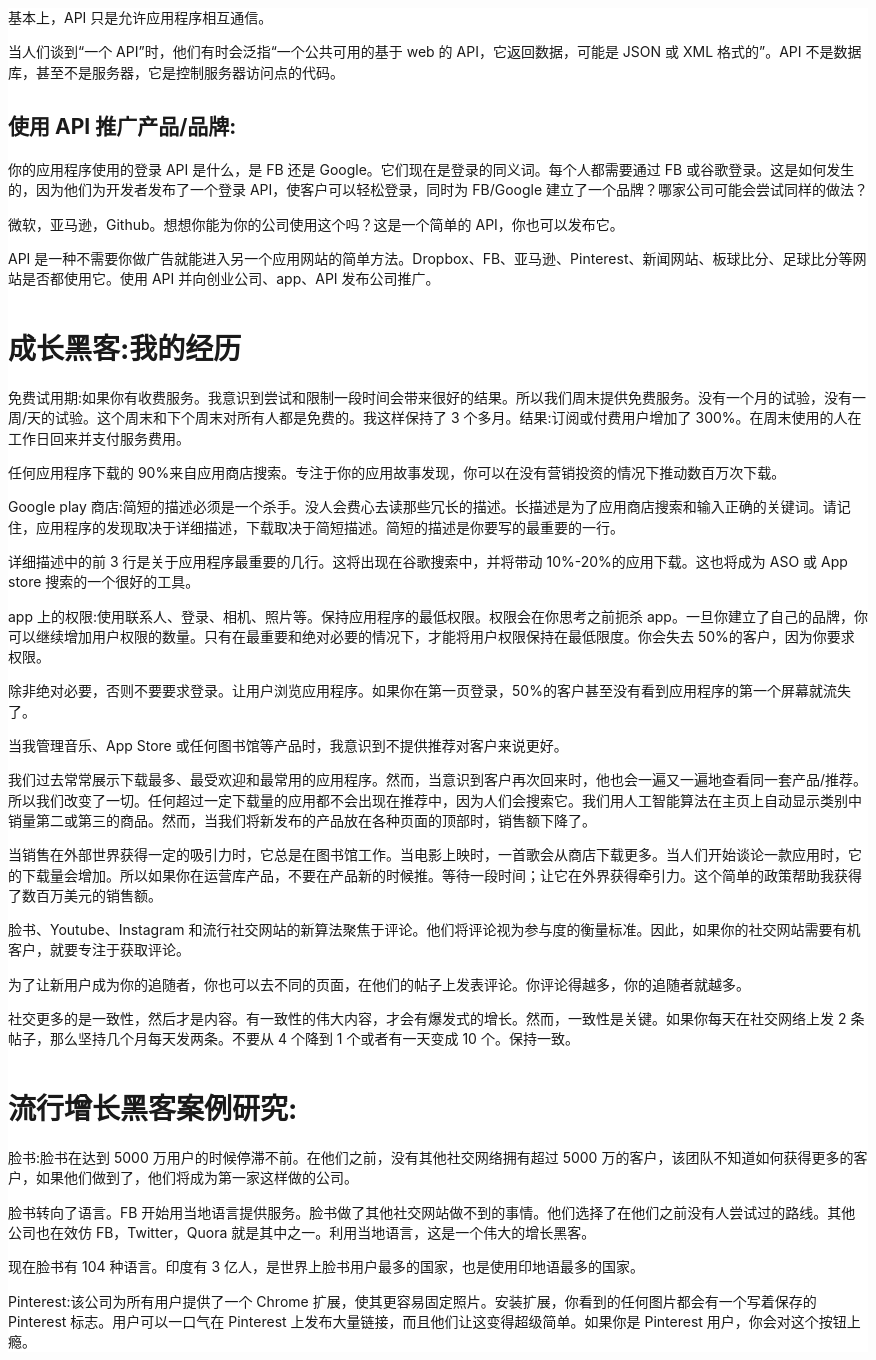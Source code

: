 基本上，API 只是允许应用程序相互通信。

当人们谈到“一个 API”时，他们有时会泛指“一个公共可用的基于 web 的 API，它返回数据，可能是 JSON 或 XML 格式的”。API 不是数据库，甚至不是服务器，它是控制服务器访问点的代码。

## 使用 API 推广产品/品牌:

你的应用程序使用的登录 API 是什么，是 FB 还是 Google。它们现在是登录的同义词。每个人都需要通过 FB 或谷歌登录。这是如何发生的，因为他们为开发者发布了一个登录 API，使客户可以轻松登录，同时为 FB/Google 建立了一个品牌？哪家公司可能会尝试同样的做法？

微软，亚马逊，Github。想想你能为你的公司使用这个吗？这是一个简单的 API，你也可以发布它。

API 是一种不需要你做广告就能进入另一个应用网站的简单方法。Dropbox、FB、亚马逊、Pinterest、新闻网站、板球比分、足球比分等网站是否都使用它。使用 API 并向创业公司、app、API 发布公司推广。

# 成长黑客:我的经历

免费试用期:如果你有收费服务。我意识到尝试和限制一段时间会带来很好的结果。所以我们周末提供免费服务。没有一个月的试验，没有一周/天的试验。这个周末和下个周末对所有人都是免费的。我这样保持了 3 个多月。结果:订阅或付费用户增加了 300%。在周末使用的人在工作日回来并支付服务费用。

任何应用程序下载的 90%来自应用商店搜索。专注于你的应用故事发现，你可以在没有营销投资的情况下推动数百万次下载。

Google play 商店:简短的描述必须是一个杀手。没人会费心去读那些冗长的描述。长描述是为了应用商店搜索和输入正确的关键词。请记住，应用程序的发现取决于详细描述，下载取决于简短描述。简短的描述是你要写的最重要的一行。

详细描述中的前 3 行是关于应用程序最重要的几行。这将出现在谷歌搜索中，并将带动 10%-20%的应用下载。这也将成为 ASO 或 App store 搜索的一个很好的工具。

app 上的权限:使用联系人、登录、相机、照片等。保持应用程序的最低权限。权限会在你思考之前扼杀 app。一旦你建立了自己的品牌，你可以继续增加用户权限的数量。只有在最重要和绝对必要的情况下，才能将用户权限保持在最低限度。你会失去 50%的客户，因为你要求权限。

除非绝对必要，否则不要要求登录。让用户浏览应用程序。如果你在第一页登录，50%的客户甚至没有看到应用程序的第一个屏幕就流失了。

当我管理音乐、App Store 或任何图书馆等产品时，我意识到不提供推荐对客户来说更好。

我们过去常常展示下载最多、最受欢迎和最常用的应用程序。然而，当意识到客户再次回来时，他也会一遍又一遍地查看同一套产品/推荐。所以我们改变了一切。任何超过一定下载量的应用都不会出现在推荐中，因为人们会搜索它。我们用人工智能算法在主页上自动显示类别中销量第二或第三的商品。然而，当我们将新发布的产品放在各种页面的顶部时，销售额下降了。

当销售在外部世界获得一定的吸引力时，它总是在图书馆工作。当电影上映时，一首歌会从商店下载更多。当人们开始谈论一款应用时，它的下载量会增加。所以如果你在运营库产品，不要在产品新的时候推。等待一段时间；让它在外界获得牵引力。这个简单的政策帮助我获得了数百万美元的销售额。

脸书、Youtube、Instagram 和流行社交网站的新算法聚焦于评论。他们将评论视为参与度的衡量标准。因此，如果你的社交网站需要有机客户，就要专注于获取评论。

为了让新用户成为你的追随者，你也可以去不同的页面，在他们的帖子上发表评论。你评论得越多，你的追随者就越多。

社交更多的是一致性，然后才是内容。有一致性的伟大内容，才会有爆发式的增长。然而，一致性是关键。如果你每天在社交网络上发 2 条帖子，那么坚持几个月每天发两条。不要从 4 个降到 1 个或者有一天变成 10 个。保持一致。

# 流行增长黑客案例研究:

脸书:脸书在达到 5000 万用户的时候停滞不前。在他们之前，没有其他社交网络拥有超过 5000 万的客户，该团队不知道如何获得更多的客户，如果他们做到了，他们将成为第一家这样做的公司。

脸书转向了语言。FB 开始用当地语言提供服务。脸书做了其他社交网站做不到的事情。他们选择了在他们之前没有人尝试过的路线。其他公司也在效仿 FB，Twitter，Quora 就是其中之一。利用当地语言，这是一个伟大的增长黑客。

现在脸书有 104 种语言。印度有 3 亿人，是世界上脸书用户最多的国家，也是使用印地语最多的国家。

Pinterest:该公司为所有用户提供了一个 Chrome 扩展，使其更容易固定照片。安装扩展，你看到的任何图片都会有一个写着保存的 Pinterest 标志。用户可以一口气在 Pinterest 上发布大量链接，而且他们让这变得超级简单。如果你是 Pinterest 用户，你会对这个按钮上瘾。
